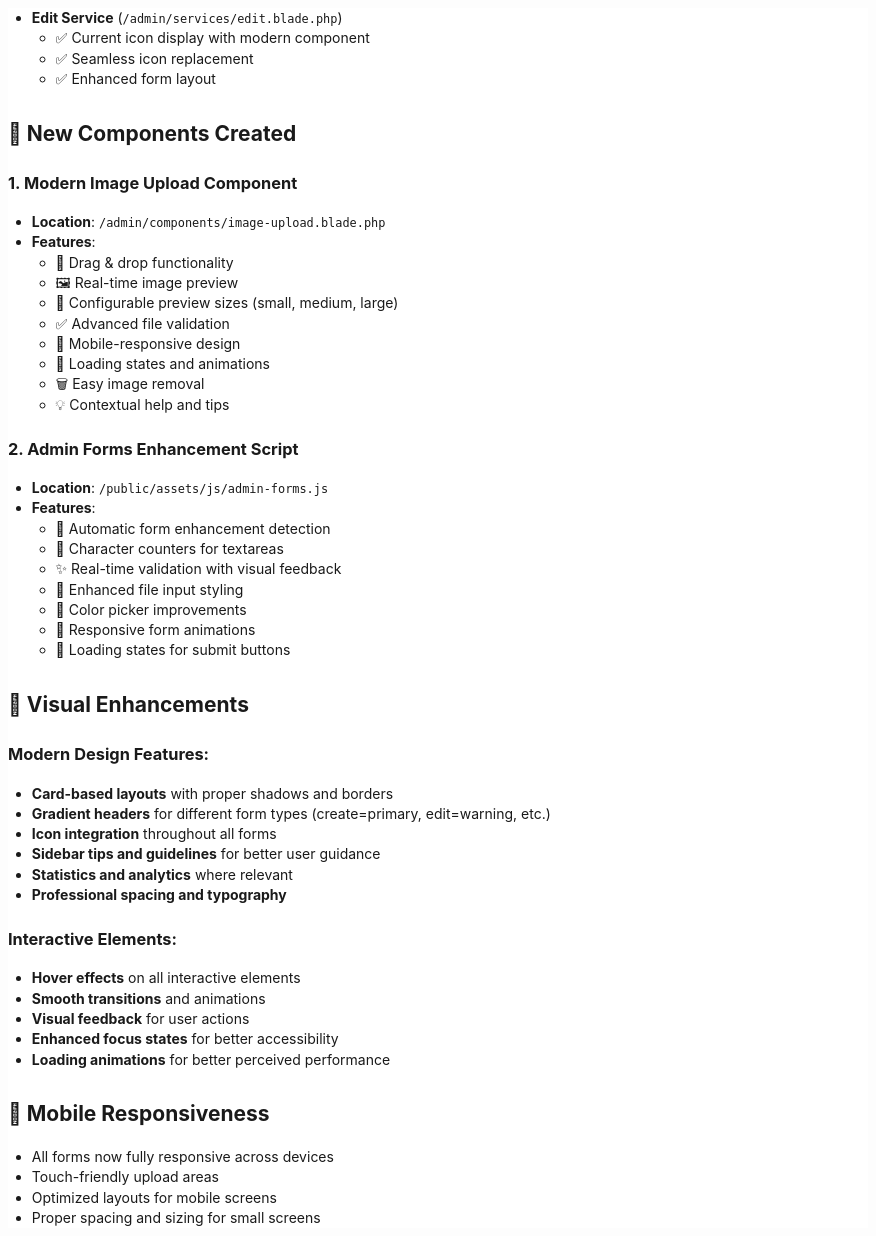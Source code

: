 - **Edit Service** (`/admin/services/edit.blade.php`)
  - ✅ Current icon display with modern component
  - ✅ Seamless icon replacement
  - ✅ Enhanced form layout

## 🚀 **New Components Created**

### 1. **Modern Image Upload Component**
- **Location**: `/admin/components/image-upload.blade.php`
- **Features**:
  - 🎨 Drag & drop functionality
  - 🖼️ Real-time image preview
  - 📏 Configurable preview sizes (small, medium, large)
  - ✅ Advanced file validation
  - 📱 Mobile-responsive design
  - 🎯 Loading states and animations
  - 🗑️ Easy image removal
  - 💡 Contextual help and tips

### 2. **Admin Forms Enhancement Script**
- **Location**: `/public/assets/js/admin-forms.js`
- **Features**:
  - 🎯 Automatic form enhancement detection
  - 📝 Character counters for textareas
  - ✨ Real-time validation with visual feedback
  - 🎨 Enhanced file input styling
  - 🌈 Color picker improvements
  - 📱 Responsive form animations
  - 🔄 Loading states for submit buttons

## 🎨 **Visual Enhancements**

### Modern Design Features:
- **Card-based layouts** with proper shadows and borders
- **Gradient headers** for different form types (create=primary, edit=warning, etc.)
- **Icon integration** throughout all forms
- **Sidebar tips and guidelines** for better user guidance
- **Statistics and analytics** where relevant
- **Professional spacing and typography**

### Interactive Elements:
- **Hover effects** on all interactive elements
- **Smooth transitions** and animations
- **Visual feedback** for user actions
- **Enhanced focus states** for better accessibility
- **Loading animations** for better perceived performance

## 📱 **Mobile Responsiveness**
- All forms now fully responsive across devices
- Touch-friendly upload areas
- Optimized layouts for mobile screens
- Proper spacing and sizing for small screens
